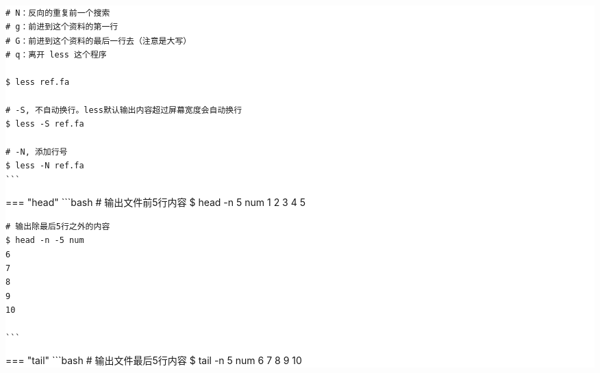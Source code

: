     # N：反向的重复前一个搜索
    # g：前进到这个资料的第一行
    # G：前进到这个资料的最后一行去（注意是大写）
    # q：离开 less 这个程序

    $ less ref.fa

    # -S, 不自动换行。less默认输出内容超过屏幕宽度会自动换行
    $ less -S ref.fa

    # -N, 添加行号
    $ less -N ref.fa
    ```
=== "head"
    ```bash
    # 输出文件前5行内容
    $ head -n 5 num 
    1
    2
    3
    4
    5
    
    # 输出除最后5行之外的内容
    $ head -n -5 num
    6
    7
    8
    9
    10

    ```
=== "tail"
    ```bash
    # 输出文件最后5行内容
    $ tail -n 5 num 
    6
    7
    8
    9
    10
